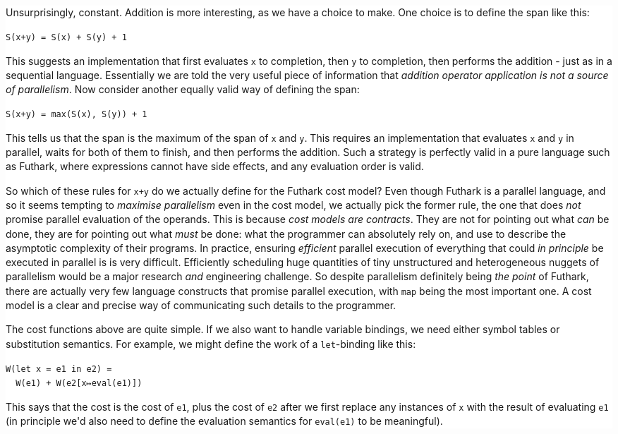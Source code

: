 Unsurprisingly, constant.  Addition is more interesting, as we have a
choice to make.  One choice is to define the span like this:

```
S(x+y) = S(x) + S(y) + 1
```

This suggests an implementation that first evaluates `x` to
completion, then `y` to completion, then performs the addition - just
as in a sequential language.  Essentially we are told the very useful
piece of information that *addition operator application is not a
source of parallelism*.  Now consider another equally valid way of
defining the span:

```
S(x+y) = max(S(x), S(y)) + 1
```

This tells us that the span is the maximum of the span of `x` and `y`.
This requires an implementation that evaluates `x` and `y` in
parallel, waits for both of them to finish, and then performs the
addition.  Such a strategy is perfectly valid in a pure language such
as Futhark, where expressions cannot have side effects, and any
evaluation order is valid.

So which of these rules for `x+y` do we actually define for the
Futhark cost model?  Even though Futhark is a parallel language, and
so it seems tempting to *maximise parallelism* even in the cost model,
we actually pick the former rule, the one that does *not* promise
parallel evaluation of the operands.  This is because *cost models are
contracts*.  They are not for pointing out what *can* be done, they
are for pointing out what *must* be done: what the programmer can
absolutely rely on, and use to describe the asymptotic complexity of
their programs.  In practice, ensuring *efficient* parallel execution
of everything that could *in principle* be executed in parallel is is
very difficult.  Efficiently scheduling huge quantities of tiny
unstructured and heterogeneous nuggets of parallelism would be a major
research *and* engineering challenge.  So despite parallelism
definitely being *the point* of Futhark, there are actually very few
language constructs that promise parallel execution, with `map` being
the most important one.  A cost model is a clear and precise way of
communicating such details to the programmer.

The cost functions above are quite simple.  If we also want to handle
variable bindings, we need either symbol tables or substitution
semantics.  For example, we might define the work of a `let`-binding
like this:

```
W(let x = e1 in e2) =
  W(e1) + W(e2[x↦eval(e1)])
```

This says that the cost is the cost of `e1`, plus the cost of `e2`
after we first replace any instances of `x` with the result of
evaluating `e1` (in principle we'd also need to define the evaluation
semantics for `eval(e1)` to be meaningful).
